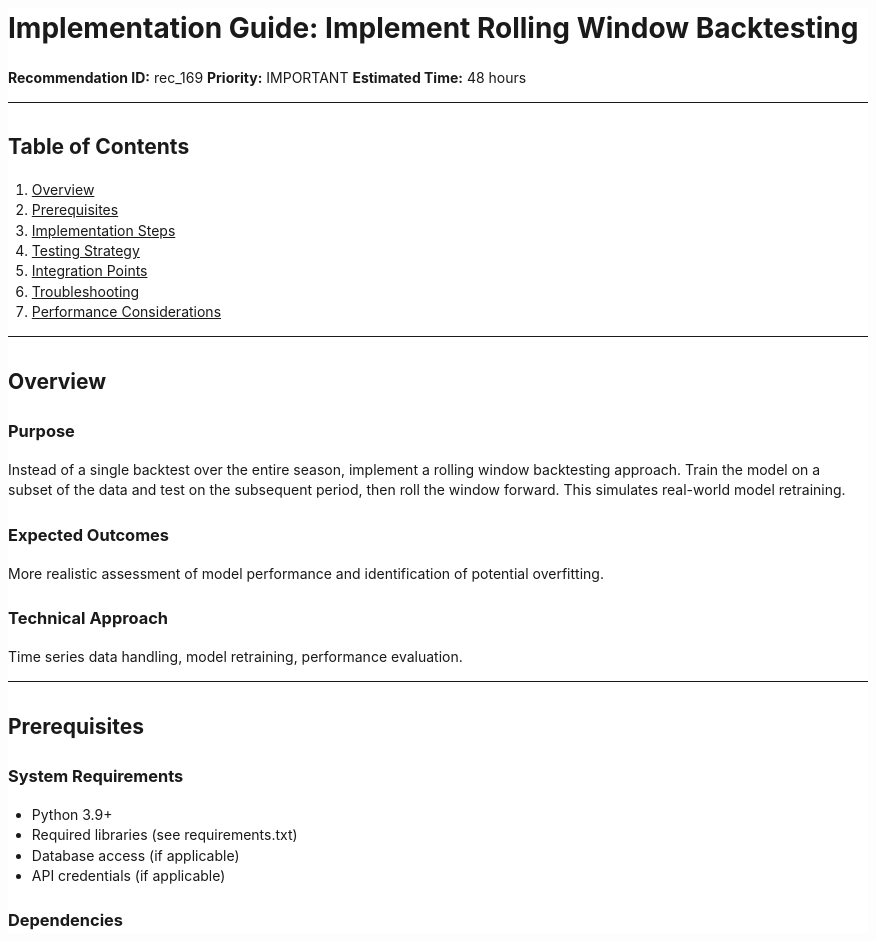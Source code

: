 # Implementation Guide: Implement Rolling Window Backtesting

**Recommendation ID:** rec_169
**Priority:** IMPORTANT
**Estimated Time:** 48 hours

---

## Table of Contents

1. [Overview](#overview)
2. [Prerequisites](#prerequisites)
3. [Implementation Steps](#implementation-steps)
4. [Testing Strategy](#testing-strategy)
5. [Integration Points](#integration-points)
6. [Troubleshooting](#troubleshooting)
7. [Performance Considerations](#performance-considerations)

---

## Overview

### Purpose

Instead of a single backtest over the entire season, implement a rolling window backtesting approach. Train the model on a subset of the data and test on the subsequent period, then roll the window forward. This simulates real-world model retraining.

### Expected Outcomes

More realistic assessment of model performance and identification of potential overfitting.

### Technical Approach

Time series data handling, model retraining, performance evaluation.

---

## Prerequisites

### System Requirements

- Python 3.9+
- Required libraries (see requirements.txt)
- Database access (if applicable)
- API credentials (if applicable)

### Dependencies
